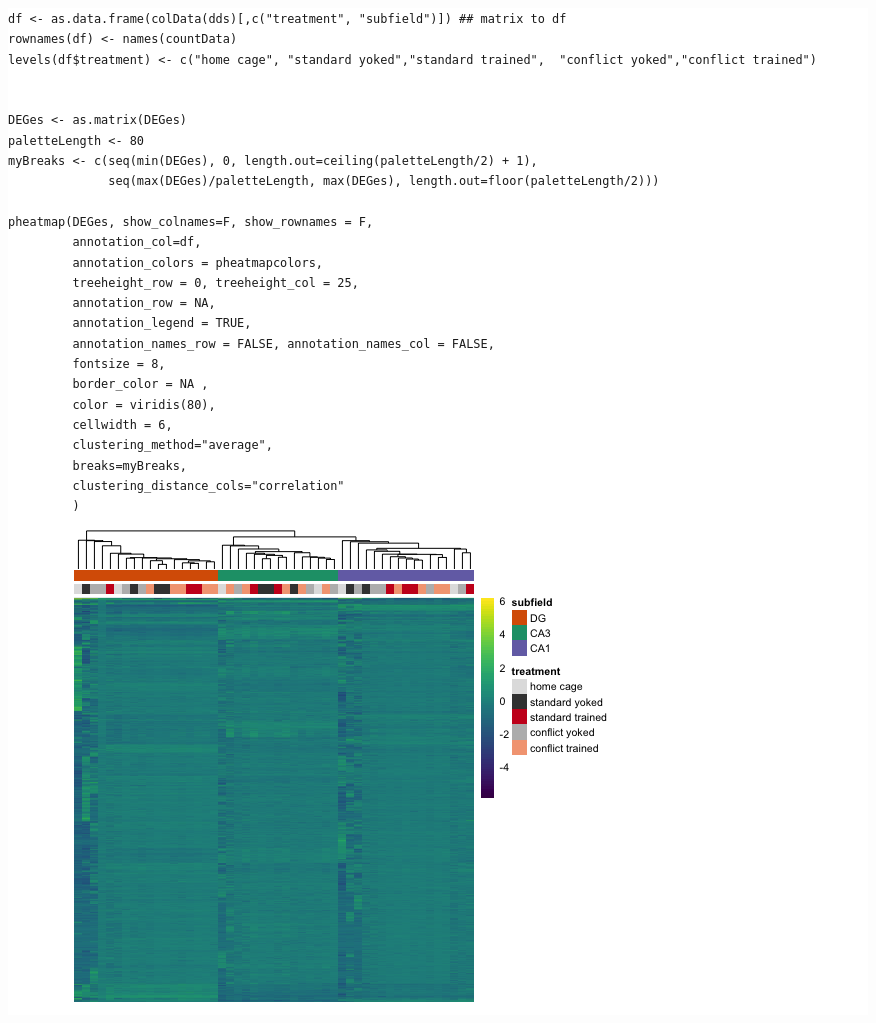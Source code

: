    df <- as.data.frame(colData(dds)[,c("treatment", "subfield")]) ## matrix to df
    rownames(df) <- names(countData)
    levels(df$treatment) <- c("home cage", "standard yoked","standard trained",  "conflict yoked","conflict trained")


    DEGes <- as.matrix(DEGes) 
    paletteLength <- 80
    myBreaks <- c(seq(min(DEGes), 0, length.out=ceiling(paletteLength/2) + 1), 
                  seq(max(DEGes)/paletteLength, max(DEGes), length.out=floor(paletteLength/2)))

    pheatmap(DEGes, show_colnames=F, show_rownames = F,
             annotation_col=df, 
             annotation_colors = pheatmapcolors,
             treeheight_row = 0, treeheight_col = 25,
             annotation_row = NA, 
             annotation_legend = TRUE,
             annotation_names_row = FALSE, annotation_names_col = FALSE,
             fontsize = 8, 
             border_color = NA ,
             color = viridis(80),
             cellwidth = 6, 
             clustering_method="average",
             breaks=myBreaks,
             clustering_distance_cols="correlation" 
             )

![](../figures/02b_RNAseqAll/heatmap-1.png)
